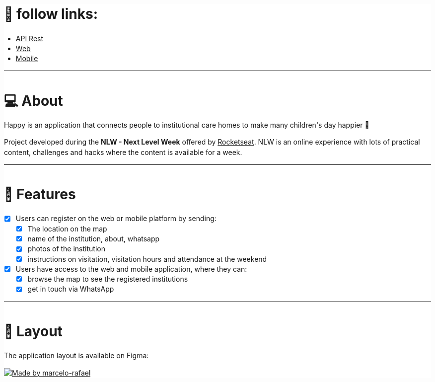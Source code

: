 # :link: follow links:

- [API Rest](https://github.com/marcelo-rafael/nlw-03-happy-backend-deploy)
- [Web](https://github.com/marcelo-rafael/nlw-03-happy-frontend-deploy)
- [Mobile](https://github.com/marcelo-rafael/nlw-03-happy-mobile-deploy)

---

# :computer: About

Happy is an application that connects people to institutional care homes to make many children's day happier
 💜


Project developed during the **NLW - Next Level Week** offered by
 [Rocketseat](https://blog.rocketseat.com.br/primeira-next-level-week/).
NLW is an online experience with lots of practical content, challenges and hacks where the content is available for a week.

---

# :rocket: Features
   
- [x] Users can register on the web or mobile platform by sending:
   - [x] The location on the map
   - [x] name of the institution, about, whatsapp
   - [x] photos of the institution
   - [x] instructions on visitation, visitation hours and attendance at the weekend
     
- [x] Users have access to the web and mobile application, where they can:
   - [x] browse the map to see the registered institutions
   - [x] get in touch via WhatsApp

---

# :art: Layout

The application layout is available on Figma:

<a href="https://www.figma.com/file/Agmnpmo6MxV7C6QyNBUWKR/Happy-Web-(Copy)?node-id=0%3A1">
  <img alt="Made by marcelo-rafael" src="https://img.shields.io/badge/Acessar%20Layout%20-Figma-%2304D361">
</a>

<p align="center">